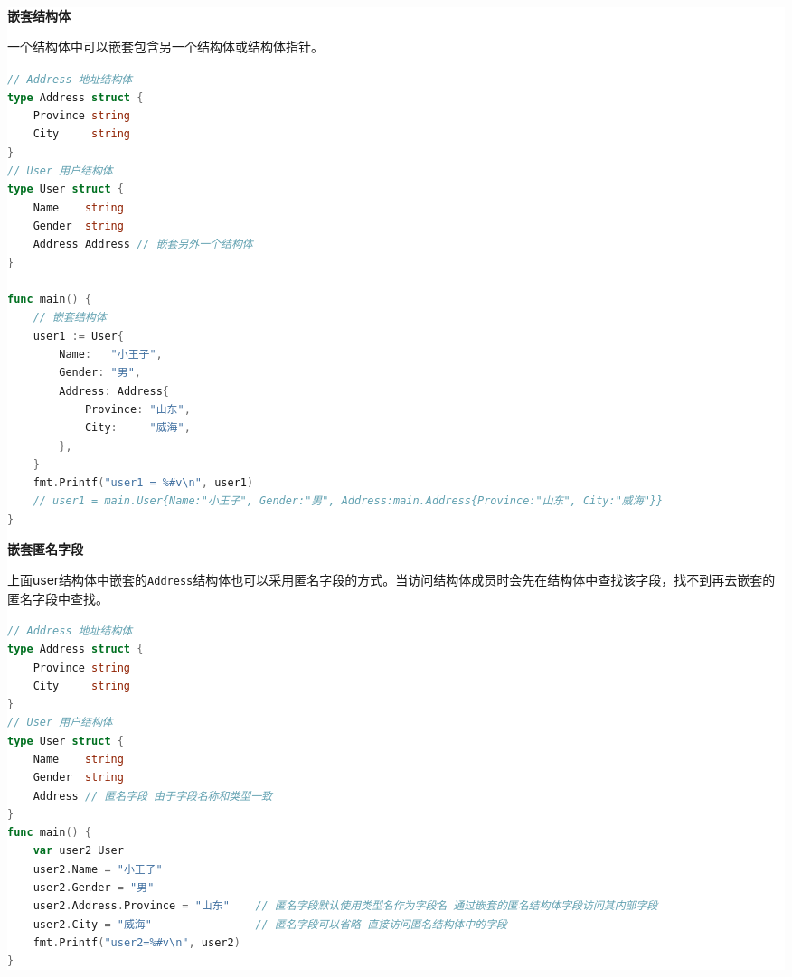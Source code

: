 **嵌套结构体**

一个结构体中可以嵌套包含另一个结构体或结构体指针。

```go
// Address 地址结构体
type Address struct {
	Province string
	City     string
}
// User 用户结构体
type User struct {
	Name    string
	Gender  string
	Address Address // 嵌套另外一个结构体
}

func main() {
	// 嵌套结构体
	user1 := User{
		Name:   "小王子",
		Gender: "男",
		Address: Address{
			Province: "山东",
			City:     "威海",
		},
	}
	fmt.Printf("user1 = %#v\n", user1)
	// user1 = main.User{Name:"小王子", Gender:"男", Address:main.Address{Province:"山东", City:"威海"}}
}
```

**嵌套匿名字段**

上面user结构体中嵌套的`Address`结构体也可以采用匿名字段的方式。当访问结构体成员时会先在结构体中查找该字段，找不到再去嵌套的匿名字段中查找。

```go
// Address 地址结构体
type Address struct {
	Province string
	City     string
}
// User 用户结构体
type User struct {
	Name    string
	Gender  string
	Address // 匿名字段 由于字段名称和类型一致
}
func main() {
	var user2 User
	user2.Name = "小王子"
	user2.Gender = "男"
	user2.Address.Province = "山东"    // 匿名字段默认使用类型名作为字段名 通过嵌套的匿名结构体字段访问其内部字段
	user2.City = "威海"                // 匿名字段可以省略 直接访问匿名结构体中的字段
	fmt.Printf("user2=%#v\n", user2) 
}
```
